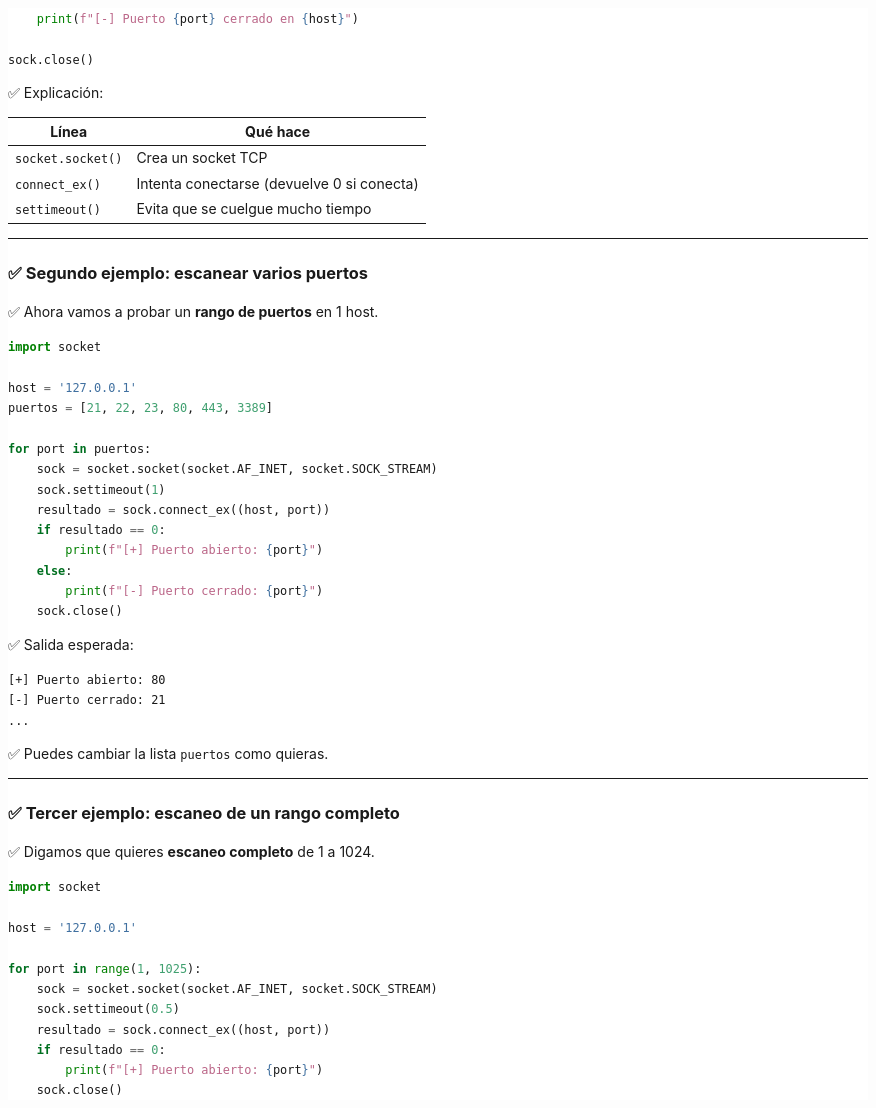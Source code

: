 ```python
    print(f"[-] Puerto {port} cerrado en {host}")

sock.close()
```

✅ Explicación:

| Línea             | Qué hace                                   |
| ----------------- | ------------------------------------------ |
| `socket.socket()` | Crea un socket TCP                         |
| `connect_ex()`    | Intenta conectarse (devuelve 0 si conecta) |
| `settimeout()`    | Evita que se cuelgue mucho tiempo          |

---

### ✅ Segundo ejemplo: escanear varios puertos

✅ Ahora vamos a probar un **rango de puertos** en 1 host.

```python
import socket

host = '127.0.0.1'
puertos = [21, 22, 23, 80, 443, 3389]

for port in puertos:
    sock = socket.socket(socket.AF_INET, socket.SOCK_STREAM)
    sock.settimeout(1)
    resultado = sock.connect_ex((host, port))
    if resultado == 0:
        print(f"[+] Puerto abierto: {port}")
    else:
        print(f"[-] Puerto cerrado: {port}")
    sock.close()
```

✅ Salida esperada:

```
[+] Puerto abierto: 80
[-] Puerto cerrado: 21
...
```

✅ Puedes cambiar la lista `puertos` como quieras.

---

### ✅ Tercer ejemplo: escaneo de un rango completo

✅ Digamos que quieres **escaneo completo** de 1 a 1024.

```python
import socket

host = '127.0.0.1'

for port in range(1, 1025):
    sock = socket.socket(socket.AF_INET, socket.SOCK_STREAM)
    sock.settimeout(0.5)
    resultado = sock.connect_ex((host, port))
    if resultado == 0:
        print(f"[+] Puerto abierto: {port}")
    sock.close()
```
